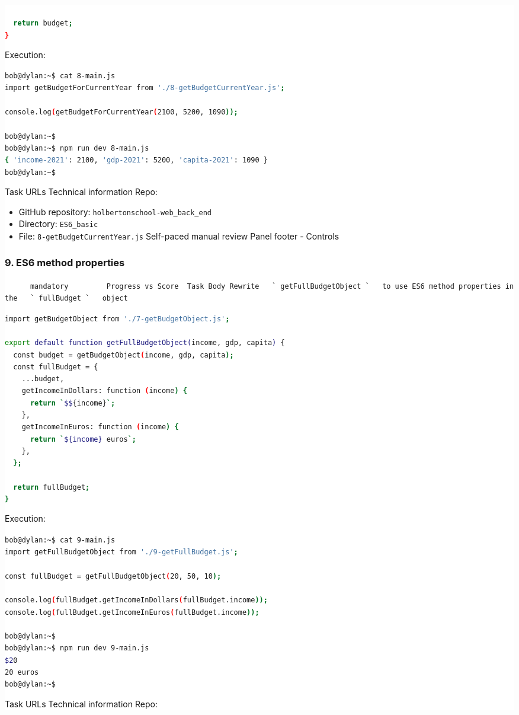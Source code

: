 ```bash

  return budget;
}

```
Execution:
```bash
bob@dylan:~$ cat 8-main.js
import getBudgetForCurrentYear from './8-getBudgetCurrentYear.js';

console.log(getBudgetForCurrentYear(2100, 5200, 1090));

bob@dylan:~$
bob@dylan:~$ npm run dev 8-main.js 
{ 'income-2021': 2100, 'gdp-2021': 5200, 'capita-2021': 1090 }
bob@dylan:~$

```
 Task URLs  Technical information Repo:
* GitHub repository:  ` holbertonschool-web_back_end ` 
* Directory:  ` ES6_basic ` 
* File:  ` 8-getBudgetCurrentYear.js ` 
 Self-paced manual review  Panel footer - Controls 
### 9. ES6 method properties
          mandatory         Progress vs Score  Task Body Rewrite   ` getFullBudgetObject `   to use ES6 method properties in the   ` fullBudget `   object
```bash
import getBudgetObject from './7-getBudgetObject.js';

export default function getFullBudgetObject(income, gdp, capita) {
  const budget = getBudgetObject(income, gdp, capita);
  const fullBudget = {
    ...budget,
    getIncomeInDollars: function (income) {
      return `$${income}`;
    },
    getIncomeInEuros: function (income) {
      return `${income} euros`;
    },
  };

  return fullBudget;
}

```
Execution:
```bash
bob@dylan:~$ cat 9-main.js
import getFullBudgetObject from './9-getFullBudget.js';

const fullBudget = getFullBudgetObject(20, 50, 10);

console.log(fullBudget.getIncomeInDollars(fullBudget.income));
console.log(fullBudget.getIncomeInEuros(fullBudget.income));

bob@dylan:~$
bob@dylan:~$ npm run dev 9-main.js 
$20
20 euros
bob@dylan:~$

```
 Task URLs  Technical information Repo: